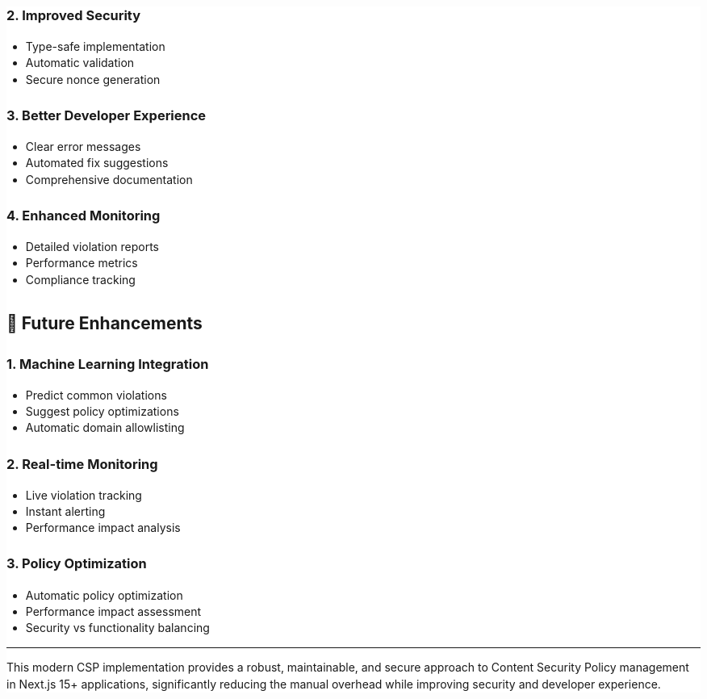 ### 2. **Improved Security**
- Type-safe implementation
- Automatic validation
- Secure nonce generation

### 3. **Better Developer Experience**
- Clear error messages
- Automated fix suggestions
- Comprehensive documentation

### 4. **Enhanced Monitoring**
- Detailed violation reports
- Performance metrics
- Compliance tracking

## 🔮 Future Enhancements

### 1. **Machine Learning Integration**
- Predict common violations
- Suggest policy optimizations
- Automatic domain allowlisting

### 2. **Real-time Monitoring**
- Live violation tracking
- Instant alerting
- Performance impact analysis

### 3. **Policy Optimization**
- Automatic policy optimization
- Performance impact assessment
- Security vs functionality balancing

---

This modern CSP implementation provides a robust, maintainable, and secure approach to Content Security Policy management in Next.js 15+ applications, significantly reducing the manual overhead while improving security and developer experience. 